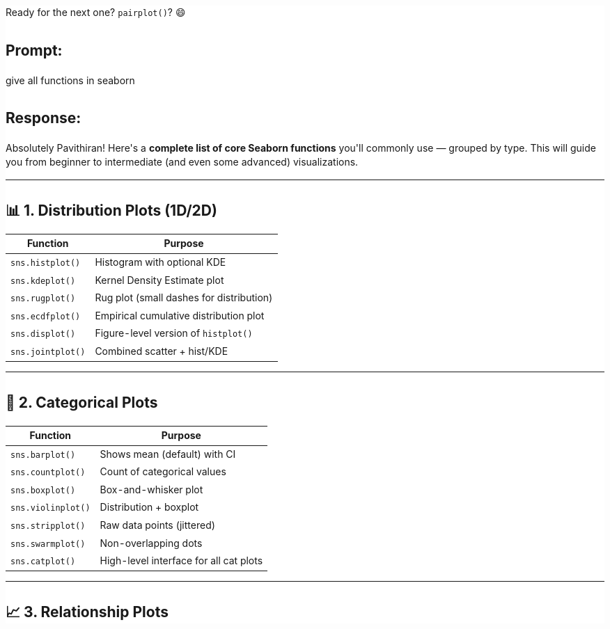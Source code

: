 Ready for the next one? `pairplot()`? 😄

## Prompt:
give all functions in seaborn

## Response:
Absolutely Pavithiran! Here's a **complete list of core Seaborn functions** you'll commonly use — grouped by type. This will guide you from beginner to intermediate (and even some advanced) visualizations.

* * *

📊 **1\. Distribution Plots (1D/2D)**
-------------------------------------

| Function | Purpose |
| --- | --- |
| `sns.histplot()` | Histogram with optional KDE |
| `sns.kdeplot()` | Kernel Density Estimate plot |
| `sns.rugplot()` | Rug plot (small dashes for distribution) |
| `sns.ecdfplot()` | Empirical cumulative distribution plot |
| `sns.displot()` | Figure-level version of `histplot()` |
| `sns.jointplot()` | Combined scatter + hist/KDE |

* * *

🧮 **2\. Categorical Plots**
----------------------------

| Function | Purpose |
| --- | --- |
| `sns.barplot()` | Shows mean (default) with CI |
| `sns.countplot()` | Count of categorical values |
| `sns.boxplot()` | Box-and-whisker plot |
| `sns.violinplot()` | Distribution + boxplot |
| `sns.stripplot()` | Raw data points (jittered) |
| `sns.swarmplot()` | Non-overlapping dots |
| `sns.catplot()` | High-level interface for all cat plots |

* * *

📈 **3\. Relationship Plots**
-----------------------------
